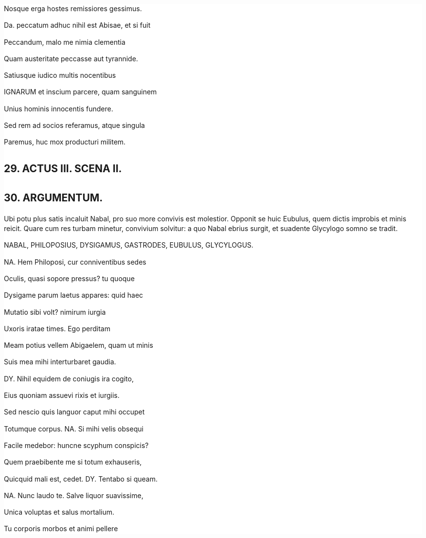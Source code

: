 Nosque erga hostes remissiores gessimus.

Da. peccatum adhuc nihil est Abisae, et si fuit

Peccandum, malo me nimia clementia

Quam austeritate peccasse aut tyrannide.

Satiusque iudico multis nocentibus

IGNARUM et inscium parcere, quam sanguinem

Unius hominis innocentis fundere.

Sed rem ad socios referamus, atque singula

Paremus, huc mox producturi militem.

## 29. ACTUS III. SCENA II.

## 30. ARGUMENTUM.

Ubi potu plus satis incaluit Nabal, pro suo more convivis est molestior.
Opponit se huic Eubulus, quem dictis improbis et minis reicit. Quare cum
res turbam minetur, convivium solvitur: a quo Nabal ebrius surgit, et
suadente Glycylogo somno se tradit.

NABAL, PHILOPOSIUS, DYSIGAMUS, GASTRODES, EUBULUS, GLYCYLOGUS.

NA. Hem Philoposi, cur conniventibus sedes

Oculis, quasi sopore pressus? tu quoque

Dysigame parum laetus appares: quid haec

Mutatio sibi volt? nimirum iurgia

Uxoris iratae times. Ego perditam

Meam potius vellem Abigaelem, quam ut minis

Suis mea mihi interturbaret gaudia.

DY. Nihil equidem de coniugis ira cogito,

Eius quoniam assuevi rixis et iurgiis.

Sed nescio quis languor caput mihi occupet

Totumque corpus. NA. Si mihi velis obsequi

Facile medebor: huncne scyphum conspicis?

Quem praebibente me si totum exhauseris,

Quicquid mali est, cedet. DY. Tentabo si queam.

NA. Nunc laudo te. Salve liquor suavissime,

Unica voluptas et salus mortalium.

Tu corporis morbos et animi pellere
